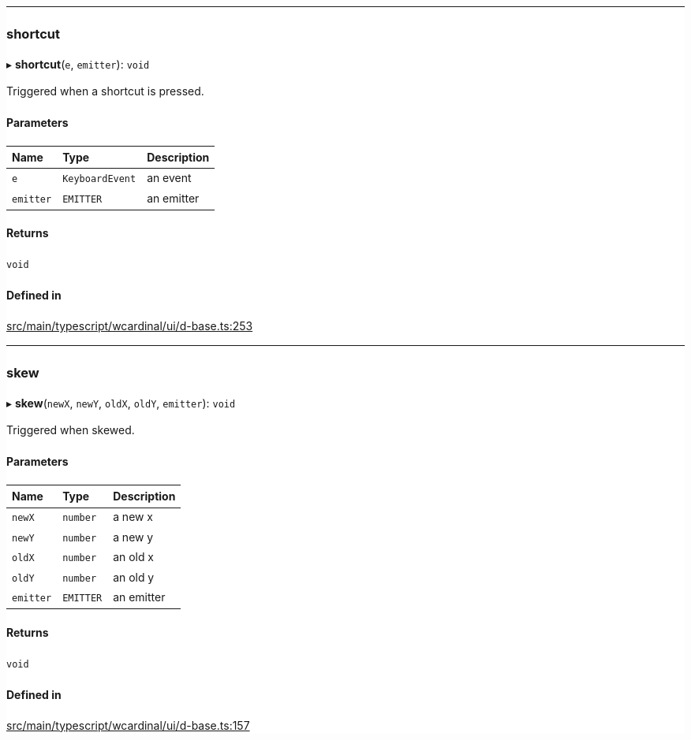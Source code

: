 ___

### shortcut

▸ **shortcut**(`e`, `emitter`): `void`

Triggered when a shortcut is pressed.

#### Parameters

| Name | Type | Description |
| :------ | :------ | :------ |
| `e` | `KeyboardEvent` | an event |
| `emitter` | `EMITTER` | an emitter |

#### Returns

`void`

#### Defined in

[src/main/typescript/wcardinal/ui/d-base.ts:253](https://github.com/winter-cardinal/winter-cardinal-ui/blob/v0.457.0/src/main/typescript/wcardinal/ui/d-base.ts#L253)

___

### skew

▸ **skew**(`newX`, `newY`, `oldX`, `oldY`, `emitter`): `void`

Triggered when skewed.

#### Parameters

| Name | Type | Description |
| :------ | :------ | :------ |
| `newX` | `number` | a new x |
| `newY` | `number` | a new y |
| `oldX` | `number` | an old x |
| `oldY` | `number` | an old y |
| `emitter` | `EMITTER` | an emitter |

#### Returns

`void`

#### Defined in

[src/main/typescript/wcardinal/ui/d-base.ts:157](https://github.com/winter-cardinal/winter-cardinal-ui/blob/v0.457.0/src/main/typescript/wcardinal/ui/d-base.ts#L157)
